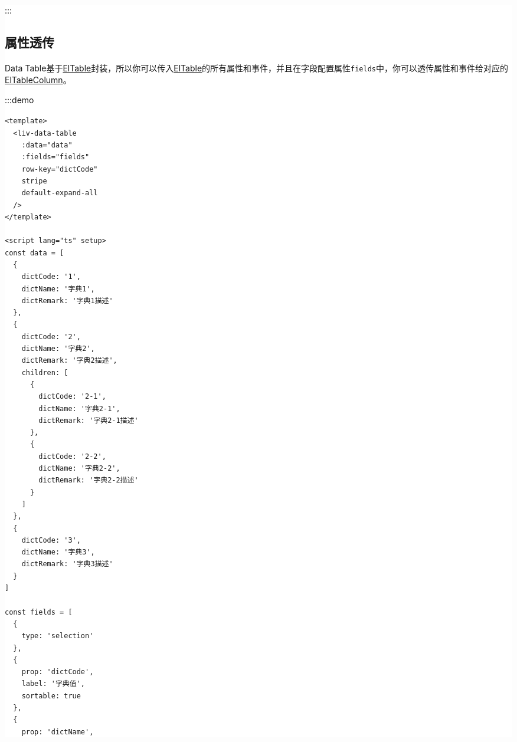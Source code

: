 :::

## 属性透传

Data Table基于[ElTable](https://element-plus.org/zh-CN/component/table.html#table-%E5%B1%9E%E6%80%A7)封装，所以你可以传入[ElTable](https://element-plus.org/zh-CN/component/table.html#table-%E5%B1%9E%E6%80%A7)的所有属性和事件，并且在字段配置属性`fields`中，你可以透传属性和事件给对应的[ElTableColumn](https://element-plus.org/zh-CN/component/table.html#table-column-%E5%B1%9E%E6%80%A7)。

:::demo

```vue
<template>
  <liv-data-table
    :data="data"
    :fields="fields"
    row-key="dictCode"
    stripe
    default-expand-all
  />
</template>

<script lang="ts" setup>
const data = [
  {
    dictCode: '1',
    dictName: '字典1',
    dictRemark: '字典1描述'
  },
  {
    dictCode: '2',
    dictName: '字典2',
    dictRemark: '字典2描述',
    children: [
      {
        dictCode: '2-1',
        dictName: '字典2-1',
        dictRemark: '字典2-1描述'
      },
      {
        dictCode: '2-2',
        dictName: '字典2-2',
        dictRemark: '字典2-2描述'
      }
    ]
  },
  {
    dictCode: '3',
    dictName: '字典3',
    dictRemark: '字典3描述'
  }
]

const fields = [
  {
    type: 'selection'
  },
  {
    prop: 'dictCode',
    label: '字典值',
    sortable: true
  },
  {
    prop: 'dictName',
```